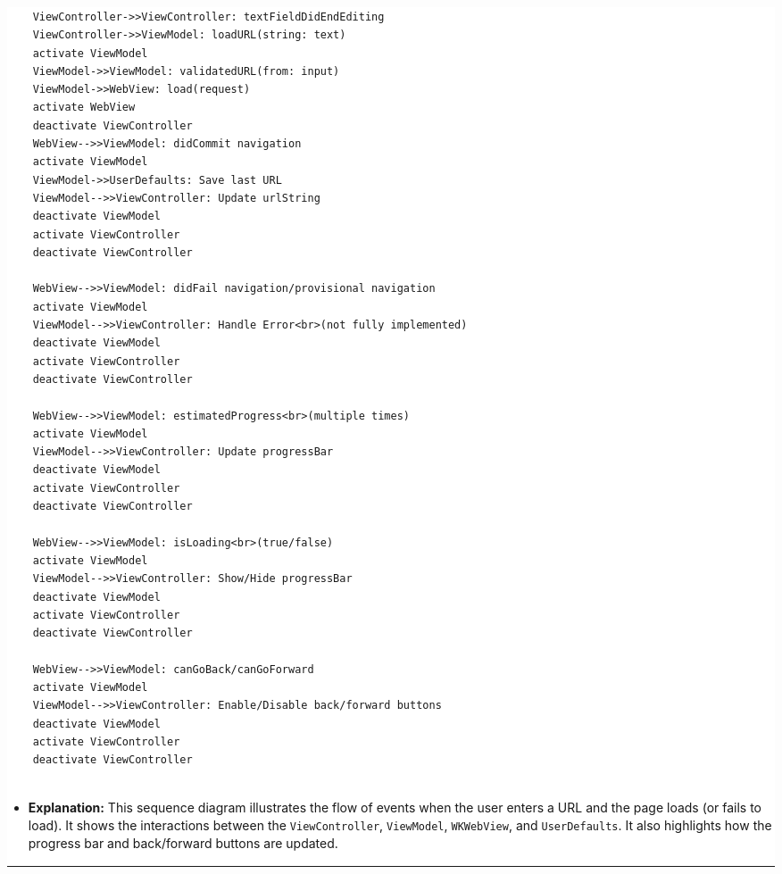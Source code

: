 ```mermaid
    ViewController->>ViewController: textFieldDidEndEditing
    ViewController->>ViewModel: loadURL(string: text)
    activate ViewModel
    ViewModel->>ViewModel: validatedURL(from: input)
    ViewModel->>WebView: load(request)
    activate WebView
    deactivate ViewController
    WebView-->>ViewModel: didCommit navigation
    activate ViewModel
    ViewModel->>UserDefaults: Save last URL
    ViewModel-->>ViewController: Update urlString
    deactivate ViewModel
    activate ViewController
    deactivate ViewController
    
    WebView-->>ViewModel: didFail navigation/provisional navigation
    activate ViewModel
    ViewModel-->>ViewController: Handle Error<br>(not fully implemented)
    deactivate ViewModel
    activate ViewController
    deactivate ViewController
    
    WebView-->>ViewModel: estimatedProgress<br>(multiple times)
    activate ViewModel
    ViewModel-->>ViewController: Update progressBar
    deactivate ViewModel
    activate ViewController
    deactivate ViewController
    
    WebView-->>ViewModel: isLoading<br>(true/false)
    activate ViewModel
    ViewModel-->>ViewController: Show/Hide progressBar
    deactivate ViewModel
    activate ViewController
    deactivate ViewController

    WebView-->>ViewModel: canGoBack/canGoForward
    activate ViewModel
    ViewModel-->>ViewController: Enable/Disable back/forward buttons
    deactivate ViewModel
    activate ViewController
    deactivate ViewController
    
```

*   **Explanation:** This sequence diagram illustrates the flow of events when the user enters a URL and the page loads (or fails to load).  It shows the interactions between the `ViewController`, `ViewModel`, `WKWebView`, and `UserDefaults`.  It also highlights how the progress bar and back/forward buttons are updated.

---
